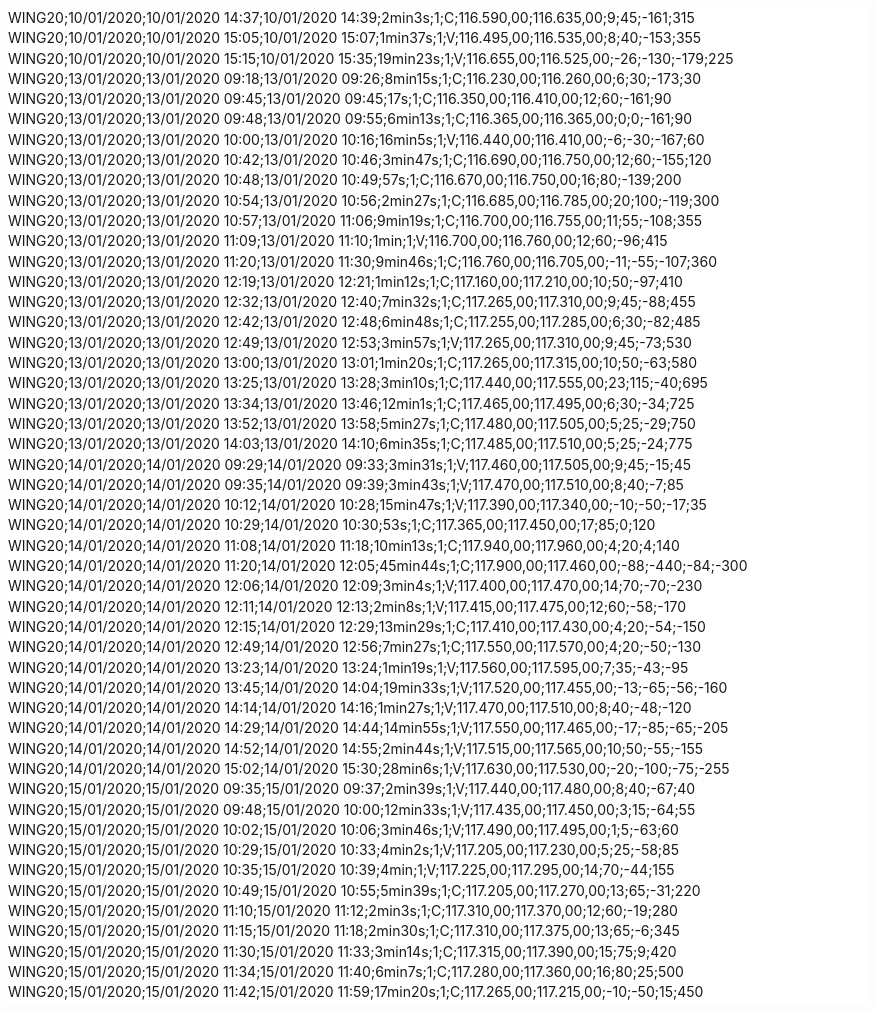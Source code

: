 WING20;10/01/2020;10/01/2020 14:37;10/01/2020 14:39;2min3s;1;C;116.590,00;116.635,00;9;45;-161;315
WING20;10/01/2020;10/01/2020 15:05;10/01/2020 15:07;1min37s;1;V;116.495,00;116.535,00;8;40;-153;355
WING20;10/01/2020;10/01/2020 15:15;10/01/2020 15:35;19min23s;1;V;116.655,00;116.525,00;-26;-130;-179;225
WING20;13/01/2020;13/01/2020 09:18;13/01/2020 09:26;8min15s;1;C;116.230,00;116.260,00;6;30;-173;30
WING20;13/01/2020;13/01/2020 09:45;13/01/2020 09:45;17s;1;C;116.350,00;116.410,00;12;60;-161;90
WING20;13/01/2020;13/01/2020 09:48;13/01/2020 09:55;6min13s;1;C;116.365,00;116.365,00;0;0;-161;90
WING20;13/01/2020;13/01/2020 10:00;13/01/2020 10:16;16min5s;1;V;116.440,00;116.410,00;-6;-30;-167;60
WING20;13/01/2020;13/01/2020 10:42;13/01/2020 10:46;3min47s;1;C;116.690,00;116.750,00;12;60;-155;120
WING20;13/01/2020;13/01/2020 10:48;13/01/2020 10:49;57s;1;C;116.670,00;116.750,00;16;80;-139;200
WING20;13/01/2020;13/01/2020 10:54;13/01/2020 10:56;2min27s;1;C;116.685,00;116.785,00;20;100;-119;300
WING20;13/01/2020;13/01/2020 10:57;13/01/2020 11:06;9min19s;1;C;116.700,00;116.755,00;11;55;-108;355
WING20;13/01/2020;13/01/2020 11:09;13/01/2020 11:10;1min;1;V;116.700,00;116.760,00;12;60;-96;415
WING20;13/01/2020;13/01/2020 11:20;13/01/2020 11:30;9min46s;1;C;116.760,00;116.705,00;-11;-55;-107;360
WING20;13/01/2020;13/01/2020 12:19;13/01/2020 12:21;1min12s;1;C;117.160,00;117.210,00;10;50;-97;410
WING20;13/01/2020;13/01/2020 12:32;13/01/2020 12:40;7min32s;1;C;117.265,00;117.310,00;9;45;-88;455
WING20;13/01/2020;13/01/2020 12:42;13/01/2020 12:48;6min48s;1;C;117.255,00;117.285,00;6;30;-82;485
WING20;13/01/2020;13/01/2020 12:49;13/01/2020 12:53;3min57s;1;V;117.265,00;117.310,00;9;45;-73;530
WING20;13/01/2020;13/01/2020 13:00;13/01/2020 13:01;1min20s;1;C;117.265,00;117.315,00;10;50;-63;580
WING20;13/01/2020;13/01/2020 13:25;13/01/2020 13:28;3min10s;1;C;117.440,00;117.555,00;23;115;-40;695
WING20;13/01/2020;13/01/2020 13:34;13/01/2020 13:46;12min1s;1;C;117.465,00;117.495,00;6;30;-34;725
WING20;13/01/2020;13/01/2020 13:52;13/01/2020 13:58;5min27s;1;C;117.480,00;117.505,00;5;25;-29;750
WING20;13/01/2020;13/01/2020 14:03;13/01/2020 14:10;6min35s;1;C;117.485,00;117.510,00;5;25;-24;775
WING20;14/01/2020;14/01/2020 09:29;14/01/2020 09:33;3min31s;1;V;117.460,00;117.505,00;9;45;-15;45
WING20;14/01/2020;14/01/2020 09:35;14/01/2020 09:39;3min43s;1;V;117.470,00;117.510,00;8;40;-7;85
WING20;14/01/2020;14/01/2020 10:12;14/01/2020 10:28;15min47s;1;V;117.390,00;117.340,00;-10;-50;-17;35
WING20;14/01/2020;14/01/2020 10:29;14/01/2020 10:30;53s;1;C;117.365,00;117.450,00;17;85;0;120
WING20;14/01/2020;14/01/2020 11:08;14/01/2020 11:18;10min13s;1;C;117.940,00;117.960,00;4;20;4;140
WING20;14/01/2020;14/01/2020 11:20;14/01/2020 12:05;45min44s;1;C;117.900,00;117.460,00;-88;-440;-84;-300
WING20;14/01/2020;14/01/2020 12:06;14/01/2020 12:09;3min4s;1;V;117.400,00;117.470,00;14;70;-70;-230
WING20;14/01/2020;14/01/2020 12:11;14/01/2020 12:13;2min8s;1;V;117.415,00;117.475,00;12;60;-58;-170
WING20;14/01/2020;14/01/2020 12:15;14/01/2020 12:29;13min29s;1;C;117.410,00;117.430,00;4;20;-54;-150
WING20;14/01/2020;14/01/2020 12:49;14/01/2020 12:56;7min27s;1;C;117.550,00;117.570,00;4;20;-50;-130
WING20;14/01/2020;14/01/2020 13:23;14/01/2020 13:24;1min19s;1;V;117.560,00;117.595,00;7;35;-43;-95
WING20;14/01/2020;14/01/2020 13:45;14/01/2020 14:04;19min33s;1;V;117.520,00;117.455,00;-13;-65;-56;-160
WING20;14/01/2020;14/01/2020 14:14;14/01/2020 14:16;1min27s;1;V;117.470,00;117.510,00;8;40;-48;-120
WING20;14/01/2020;14/01/2020 14:29;14/01/2020 14:44;14min55s;1;V;117.550,00;117.465,00;-17;-85;-65;-205
WING20;14/01/2020;14/01/2020 14:52;14/01/2020 14:55;2min44s;1;V;117.515,00;117.565,00;10;50;-55;-155
WING20;14/01/2020;14/01/2020 15:02;14/01/2020 15:30;28min6s;1;V;117.630,00;117.530,00;-20;-100;-75;-255
WING20;15/01/2020;15/01/2020 09:35;15/01/2020 09:37;2min39s;1;V;117.440,00;117.480,00;8;40;-67;40
WING20;15/01/2020;15/01/2020 09:48;15/01/2020 10:00;12min33s;1;V;117.435,00;117.450,00;3;15;-64;55
WING20;15/01/2020;15/01/2020 10:02;15/01/2020 10:06;3min46s;1;V;117.490,00;117.495,00;1;5;-63;60
WING20;15/01/2020;15/01/2020 10:29;15/01/2020 10:33;4min2s;1;V;117.205,00;117.230,00;5;25;-58;85
WING20;15/01/2020;15/01/2020 10:35;15/01/2020 10:39;4min;1;V;117.225,00;117.295,00;14;70;-44;155
WING20;15/01/2020;15/01/2020 10:49;15/01/2020 10:55;5min39s;1;C;117.205,00;117.270,00;13;65;-31;220
WING20;15/01/2020;15/01/2020 11:10;15/01/2020 11:12;2min3s;1;C;117.310,00;117.370,00;12;60;-19;280
WING20;15/01/2020;15/01/2020 11:15;15/01/2020 11:18;2min30s;1;C;117.310,00;117.375,00;13;65;-6;345
WING20;15/01/2020;15/01/2020 11:30;15/01/2020 11:33;3min14s;1;C;117.315,00;117.390,00;15;75;9;420
WING20;15/01/2020;15/01/2020 11:34;15/01/2020 11:40;6min7s;1;C;117.280,00;117.360,00;16;80;25;500
WING20;15/01/2020;15/01/2020 11:42;15/01/2020 11:59;17min20s;1;C;117.265,00;117.215,00;-10;-50;15;450